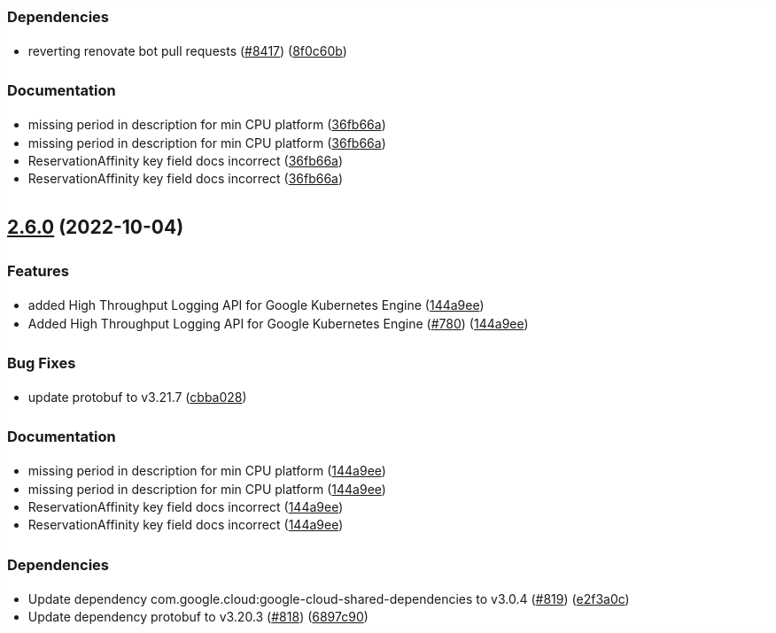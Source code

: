 
### Dependencies

* reverting renovate bot pull requests ([#8417](https://github.com/googleapis/google-cloud-java/issues/8417)) ([8f0c60b](https://github.com/googleapis/google-cloud-java/commit/8f0c60bde446acccc665eb7894723632eefc3503))


### Documentation

* missing period in description for min CPU platform ([36fb66a](https://github.com/googleapis/google-cloud-java/commit/36fb66aace1f24a0afe8e43470cc9a8d82fdf05d))
* missing period in description for min CPU platform ([36fb66a](https://github.com/googleapis/google-cloud-java/commit/36fb66aace1f24a0afe8e43470cc9a8d82fdf05d))
* ReservationAffinity key field docs incorrect ([36fb66a](https://github.com/googleapis/google-cloud-java/commit/36fb66aace1f24a0afe8e43470cc9a8d82fdf05d))
* ReservationAffinity key field docs incorrect ([36fb66a](https://github.com/googleapis/google-cloud-java/commit/36fb66aace1f24a0afe8e43470cc9a8d82fdf05d))

## [2.6.0](https://github.com/googleapis/java-container/compare/v2.5.2...v2.6.0) (2022-10-04)


### Features

* added High Throughput Logging API for Google Kubernetes Engine ([144a9ee](https://github.com/googleapis/java-container/commit/144a9ee5f035d5d9c0bc73d5f9712fe30e3ba8e7))
* Added High Throughput Logging API for Google Kubernetes Engine ([#780](https://github.com/googleapis/java-container/issues/780)) ([144a9ee](https://github.com/googleapis/java-container/commit/144a9ee5f035d5d9c0bc73d5f9712fe30e3ba8e7))


### Bug Fixes

* update protobuf to v3.21.7 ([cbba028](https://github.com/googleapis/java-container/commit/cbba02878516184d91d8c5f85ca927026b80a7ed))


### Documentation

* missing period in description for min CPU platform ([144a9ee](https://github.com/googleapis/java-container/commit/144a9ee5f035d5d9c0bc73d5f9712fe30e3ba8e7))
* missing period in description for min CPU platform ([144a9ee](https://github.com/googleapis/java-container/commit/144a9ee5f035d5d9c0bc73d5f9712fe30e3ba8e7))
* ReservationAffinity key field docs incorrect ([144a9ee](https://github.com/googleapis/java-container/commit/144a9ee5f035d5d9c0bc73d5f9712fe30e3ba8e7))
* ReservationAffinity key field docs incorrect ([144a9ee](https://github.com/googleapis/java-container/commit/144a9ee5f035d5d9c0bc73d5f9712fe30e3ba8e7))


### Dependencies

* Update dependency com.google.cloud:google-cloud-shared-dependencies to v3.0.4 ([#819](https://github.com/googleapis/java-container/issues/819)) ([e2f3a0c](https://github.com/googleapis/java-container/commit/e2f3a0c2742dc4baf4d3bea03794be354c340aa0))
* Update dependency protobuf to v3.20.3 ([#818](https://github.com/googleapis/java-container/issues/818)) ([6897c90](https://github.com/googleapis/java-container/commit/6897c906a5d2a6abb76acadc0cf7a6a7c8970b01))
